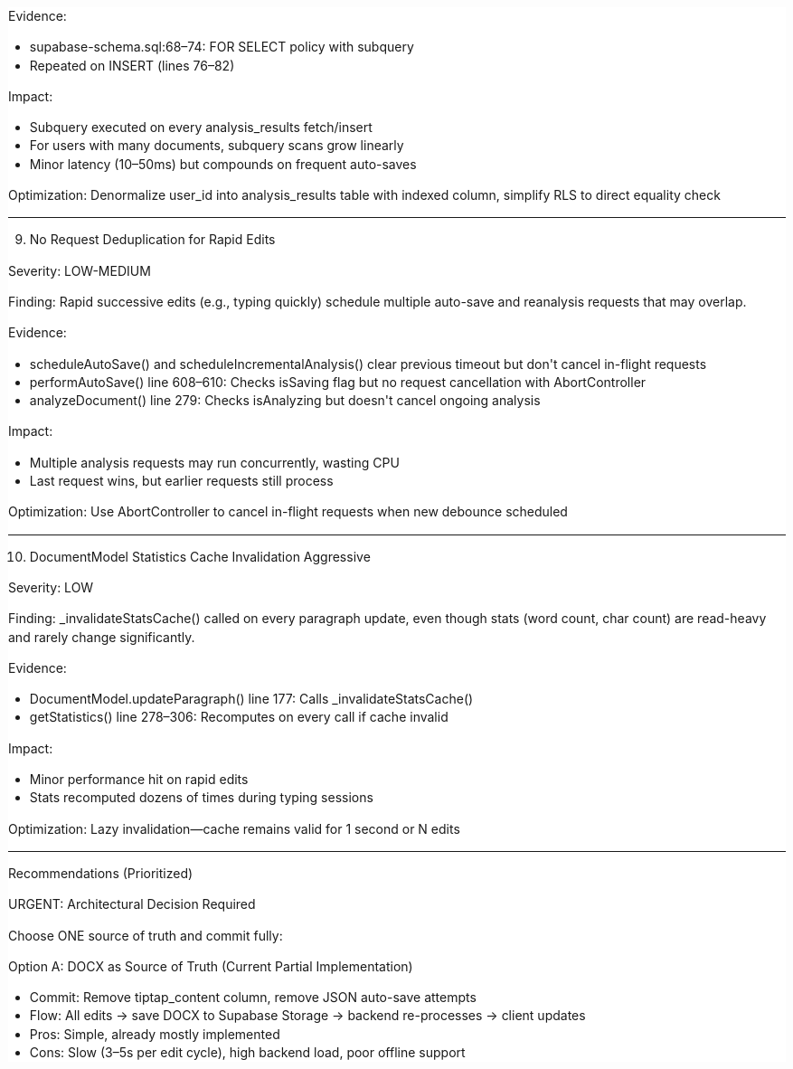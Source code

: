   Evidence:
  - supabase-schema.sql:68–74: FOR SELECT policy with subquery
  - Repeated on INSERT (lines 76–82)

  Impact:
  - Subquery executed on every analysis_results fetch/insert
  - For users with many documents, subquery scans grow linearly
  - Minor latency (10–50ms) but compounds on frequent auto-saves

  Optimization: Denormalize user_id into analysis_results table with indexed column, simplify RLS to direct equality check

  ---
  9. No Request Deduplication for Rapid Edits

  Severity: LOW-MEDIUM

  Finding: Rapid successive edits (e.g., typing quickly) schedule multiple auto-save and reanalysis requests that may overlap.

  Evidence:
  - scheduleAutoSave() and scheduleIncrementalAnalysis() clear previous timeout but don't cancel in-flight requests
  - performAutoSave() line 608–610: Checks isSaving flag but no request cancellation with AbortController
  - analyzeDocument() line 279: Checks isAnalyzing but doesn't cancel ongoing analysis

  Impact:
  - Multiple analysis requests may run concurrently, wasting CPU
  - Last request wins, but earlier requests still process

  Optimization: Use AbortController to cancel in-flight requests when new debounce scheduled

  ---
  10. DocumentModel Statistics Cache Invalidation Aggressive

  Severity: LOW

  Finding: _invalidateStatsCache() called on every paragraph update, even though stats (word count, char count) are read-heavy and rarely change significantly.

  Evidence:
  - DocumentModel.updateParagraph() line 177: Calls _invalidateStatsCache()
  - getStatistics() line 278–306: Recomputes on every call if cache invalid

  Impact:
  - Minor performance hit on rapid edits
  - Stats recomputed dozens of times during typing sessions

  Optimization: Lazy invalidation—cache remains valid for 1 second or N edits

  ---
  Recommendations (Prioritized)

  URGENT: Architectural Decision Required

  Choose ONE source of truth and commit fully:

  Option A: DOCX as Source of Truth (Current Partial Implementation)
  - Commit: Remove tiptap_content column, remove JSON auto-save attempts
  - Flow: All edits → save DOCX to Supabase Storage → backend re-processes → client updates
  - Pros: Simple, already mostly implemented
  - Cons: Slow (3–5s per edit cycle), high backend load, poor offline support
